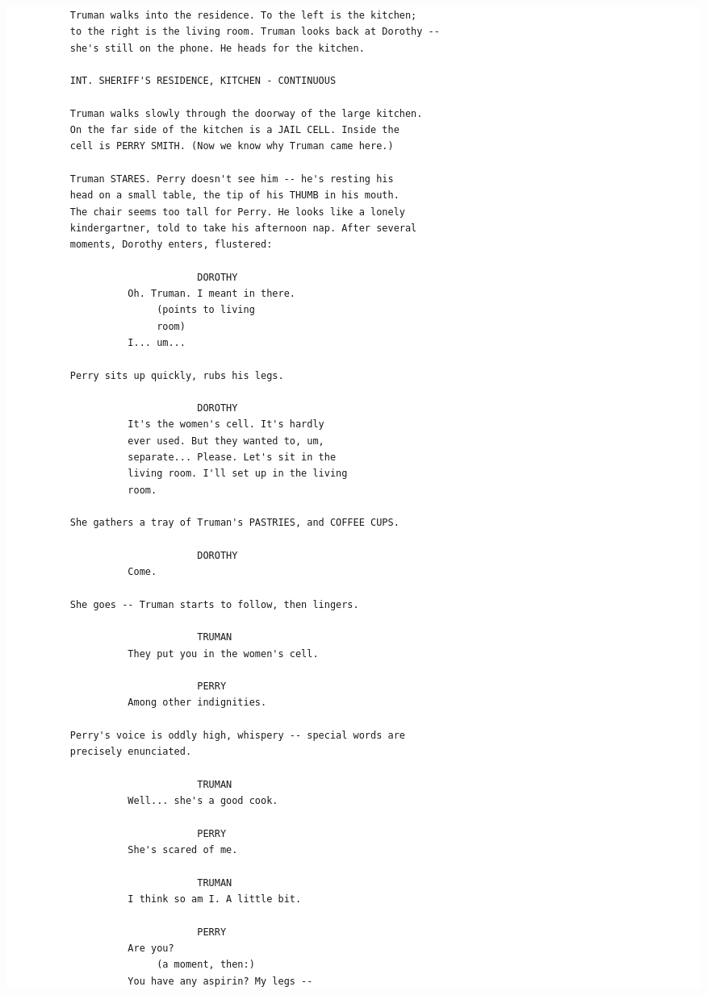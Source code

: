                Truman walks into the residence. To the left is the kitchen; 
               to the right is the living room. Truman looks back at Dorothy -- 
               she's still on the phone. He heads for the kitchen.

               INT. SHERIFF'S RESIDENCE, KITCHEN - CONTINUOUS

               Truman walks slowly through the doorway of the large kitchen. 
               On the far side of the kitchen is a JAIL CELL. Inside the 
               cell is PERRY SMITH. (Now we know why Truman came here.)

               Truman STARES. Perry doesn't see him -- he's resting his 
               head on a small table, the tip of his THUMB in his mouth. 
               The chair seems too tall for Perry. He looks like a lonely 
               kindergartner, told to take his afternoon nap. After several 
               moments, Dorothy enters, flustered:

                                     DOROTHY
                         Oh. Truman. I meant in there.
                              (points to living 
                              room)
                         I... um...

               Perry sits up quickly, rubs his legs.

                                     DOROTHY
                         It's the women's cell. It's hardly 
                         ever used. But they wanted to, um, 
                         separate... Please. Let's sit in the 
                         living room. I'll set up in the living 
                         room.

               She gathers a tray of Truman's PASTRIES, and COFFEE CUPS.

                                     DOROTHY
                         Come.

               She goes -- Truman starts to follow, then lingers.

                                     TRUMAN
                         They put you in the women's cell.

                                     PERRY
                         Among other indignities.

               Perry's voice is oddly high, whispery -- special words are 
               precisely enunciated.

                                     TRUMAN
                         Well... she's a good cook.

                                     PERRY
                         She's scared of me.

                                     TRUMAN
                         I think so am I. A little bit.

                                     PERRY
                         Are you?
                              (a moment, then:)
                         You have any aspirin? My legs --
